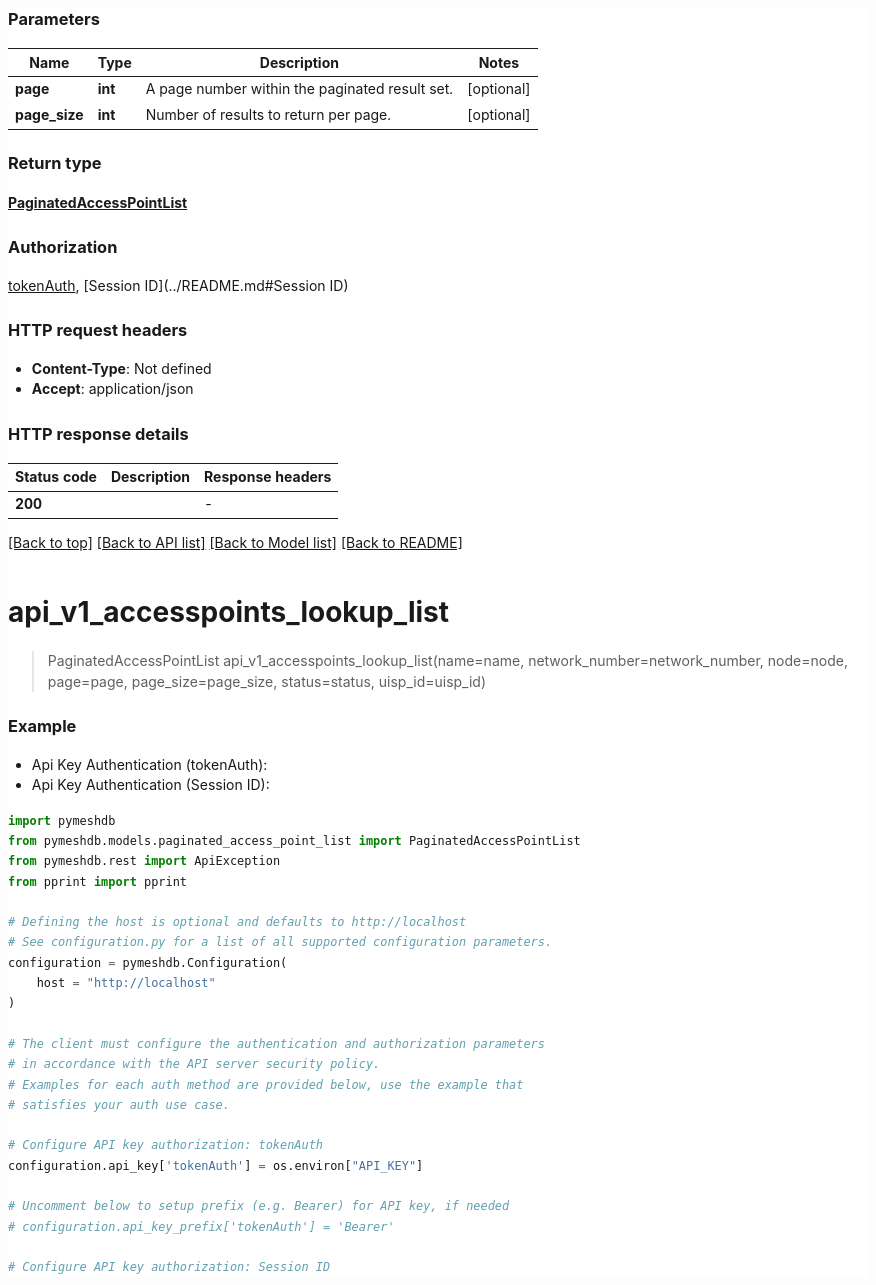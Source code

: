 

### Parameters


Name | Type | Description  | Notes
------------- | ------------- | ------------- | -------------
 **page** | **int**| A page number within the paginated result set. | [optional] 
 **page_size** | **int**| Number of results to return per page. | [optional] 

### Return type

[**PaginatedAccessPointList**](PaginatedAccessPointList.md)

### Authorization

[tokenAuth](../README.md#tokenAuth), [Session ID](../README.md#Session ID)

### HTTP request headers

 - **Content-Type**: Not defined
 - **Accept**: application/json

### HTTP response details

| Status code | Description | Response headers |
|-------------|-------------|------------------|
**200** |  |  -  |

[[Back to top]](#) [[Back to API list]](../README.md#documentation-for-api-endpoints) [[Back to Model list]](../README.md#documentation-for-models) [[Back to README]](../README.md)

# **api_v1_accesspoints_lookup_list**
> PaginatedAccessPointList api_v1_accesspoints_lookup_list(name=name, network_number=network_number, node=node, page=page, page_size=page_size, status=status, uisp_id=uisp_id)



### Example

* Api Key Authentication (tokenAuth):
* Api Key Authentication (Session ID):

```python
import pymeshdb
from pymeshdb.models.paginated_access_point_list import PaginatedAccessPointList
from pymeshdb.rest import ApiException
from pprint import pprint

# Defining the host is optional and defaults to http://localhost
# See configuration.py for a list of all supported configuration parameters.
configuration = pymeshdb.Configuration(
    host = "http://localhost"
)

# The client must configure the authentication and authorization parameters
# in accordance with the API server security policy.
# Examples for each auth method are provided below, use the example that
# satisfies your auth use case.

# Configure API key authorization: tokenAuth
configuration.api_key['tokenAuth'] = os.environ["API_KEY"]

# Uncomment below to setup prefix (e.g. Bearer) for API key, if needed
# configuration.api_key_prefix['tokenAuth'] = 'Bearer'

# Configure API key authorization: Session ID
```